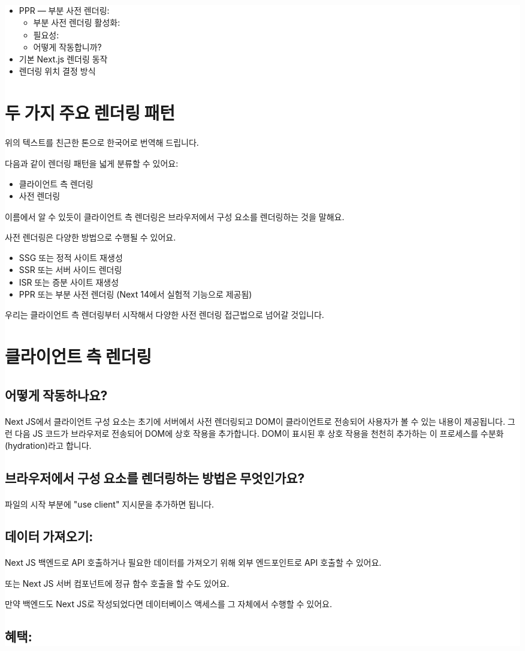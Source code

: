   - PPR — 부분 사전 렌더링:
    - 부분 사전 렌더링 활성화:
    - 필요성:
    - 어떻게 작동합니까?
- 기본 Next.js 렌더링 동작
- 렌더링 위치 결정 방식

# 두 가지 주요 렌더링 패턴



위의 텍스트를 친근한 톤으로 한국어로 번역해 드립니다.

다음과 같이 렌더링 패턴을 넓게 분류할 수 있어요:

- 클라이언트 측 렌더링
- 사전 렌더링

이름에서 알 수 있듯이 클라이언트 측 렌더링은 브라우저에서 구성 요소를 렌더링하는 것을 말해요.

사전 렌더링은 다양한 방법으로 수행될 수 있어요.



- SSG 또는 정적 사이트 재생성
- SSR 또는 서버 사이드 렌더링
- ISR 또는 증분 사이트 재생성
- PPR 또는 부분 사전 렌더링 (Next 14에서 실험적 기능으로 제공됨)

우리는 클라이언트 측 렌더링부터 시작해서 다양한 사전 렌더링 접근법으로 넘어갈 것입니다.

# 클라이언트 측 렌더링

## 어떻게 작동하나요?



Next JS에서 클라이언트 구성 요소는 초기에 서버에서 사전 렌더링되고 DOM이 클라이언트로 전송되어 사용자가 볼 수 있는 내용이 제공됩니다. 그런 다음 JS 코드가 브라우저로 전송되어 DOM에 상호 작용을 추가합니다. DOM이 표시된 후 상호 작용을 천천히 추가하는 이 프로세스를 수분화(hydration)라고 합니다.

## 브라우저에서 구성 요소를 렌더링하는 방법은 무엇인가요?

파일의 시작 부분에 "use client" 지시문을 추가하면 됩니다.

## 데이터 가져오기:



Next JS 백엔드로 API 호출하거나 필요한 데이터를 가져오기 위해 외부 엔드포인트로 API 호출할 수 있어요.

또는 Next JS 서버 컴포넌트에 정규 함수 호출을 할 수도 있어요.

만약 백엔드도 Next JS로 작성되었다면 데이터베이스 액세스를 그 자체에서 수행할 수 있어요.

## 혜택:
